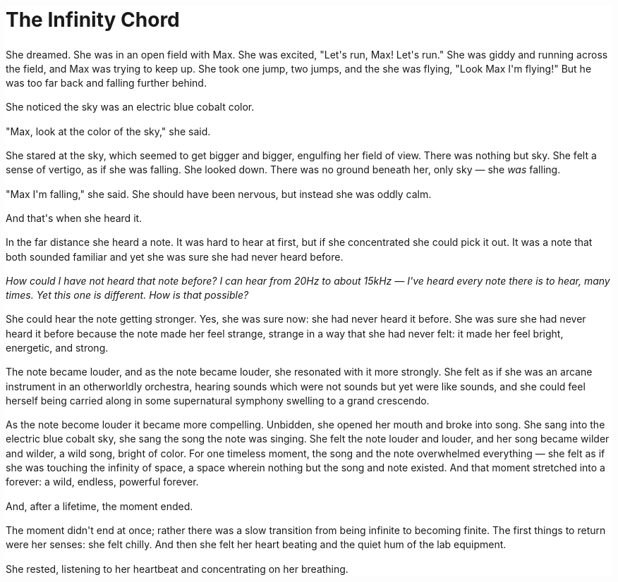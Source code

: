 # The Infinity Chord

She dreamed. She was in an open field with Max. She was excited, "Let's run,
Max! Let's run." She was giddy and running across the field, and Max was trying
to keep up. She took one jump, two jumps, and the she was flying, "Look Max I'm
flying!" But he was too far back and falling further behind.

She noticed the sky was an electric blue cobalt color.

"Max, look at the color of the sky," she said.

She stared at the sky, which seemed to get bigger and bigger, engulfing her
field of view. There was nothing but sky. She felt a sense of vertigo, as if she
was falling. She looked down. There was no ground beneath her, only sky — she
_was_ falling.

"Max I'm falling," she said. She should have been nervous, but instead she was
oddly calm.

And that's when she heard it.

In the far distance she heard a note. It was hard to hear at first, but if she
concentrated she could pick it out. It was a note that both sounded familiar and
yet she was sure she had never heard before.

_How could I have not heard that note before? I can hear from 20Hz to about
15kHz — I've heard every note there is to hear, many times. Yet this one is
different. How is that possible?_

She could hear the note getting stronger. Yes, she was sure now: she had never
heard it before. She was sure she had never heard it before because the note
made her feel strange, strange in a way that she had never felt: it made her
feel bright, energetic, and strong.

The note became louder, and as the note became louder, she resonated with it
more strongly. She felt as if she was an arcane instrument in an otherworldly
orchestra, hearing sounds which were not sounds but yet were like sounds, and
she could feel herself being carried along in some supernatural symphony
swelling to a grand crescendo.

As the note become louder it became more compelling. Unbidden, she opened her
mouth and broke into song. She sang into the electric blue cobalt sky, she sang
the song the note was singing. She felt the note louder and louder, and her song
became wilder and wilder, a wild song, bright of color. For one timeless moment,
the song and the note overwhelmed everything — she felt as if she was touching
the infinity of space, a space wherein nothing but the song and note existed.
And that moment stretched into a forever: a wild, endless, powerful forever.

And, after a lifetime, the moment ended.

The moment didn't end at once; rather there was a slow transition from being
infinite to becoming finite. The first things to return were her senses: she
felt chilly. And then she felt her heart beating and the quiet hum of the lab
equipment.

She rested, listening to her heartbeat and concentrating on her breathing.
